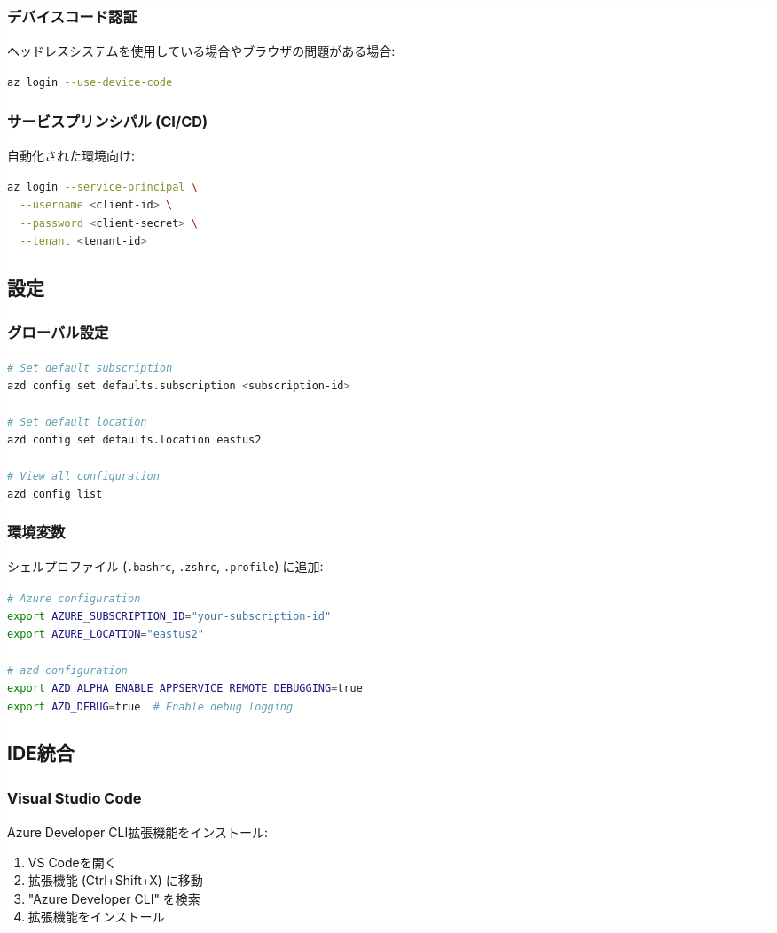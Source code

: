 ### デバイスコード認証
ヘッドレスシステムを使用している場合やブラウザの問題がある場合:
```bash
az login --use-device-code
```

### サービスプリンシパル (CI/CD)
自動化された環境向け:
```bash
az login --service-principal \
  --username <client-id> \
  --password <client-secret> \
  --tenant <tenant-id>
```

## 設定

### グローバル設定
```bash
# Set default subscription
azd config set defaults.subscription <subscription-id>

# Set default location
azd config set defaults.location eastus2

# View all configuration
azd config list
```

### 環境変数
シェルプロファイル (`.bashrc`, `.zshrc`, `.profile`) に追加:
```bash
# Azure configuration
export AZURE_SUBSCRIPTION_ID="your-subscription-id"
export AZURE_LOCATION="eastus2"

# azd configuration
export AZD_ALPHA_ENABLE_APPSERVICE_REMOTE_DEBUGGING=true
export AZD_DEBUG=true  # Enable debug logging
```

## IDE統合

### Visual Studio Code
Azure Developer CLI拡張機能をインストール:
1. VS Codeを開く
2. 拡張機能 (Ctrl+Shift+X) に移動
3. "Azure Developer CLI" を検索
4. 拡張機能をインストール
